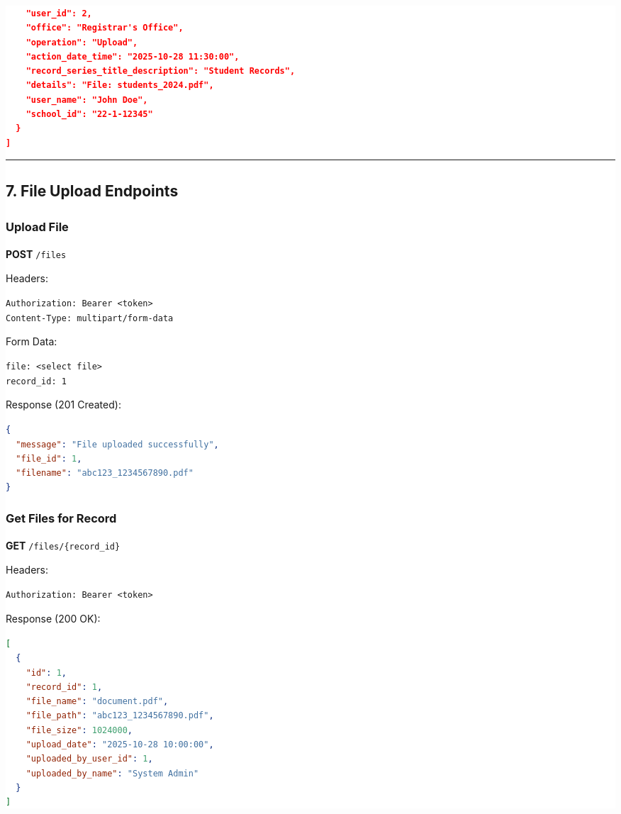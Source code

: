 ```json
    "user_id": 2,
    "office": "Registrar's Office",
    "operation": "Upload",
    "action_date_time": "2025-10-28 11:30:00",
    "record_series_title_description": "Student Records",
    "details": "File: students_2024.pdf",
    "user_name": "John Doe",
    "school_id": "22-1-12345"
  }
]
```

---

## 7. File Upload Endpoints

### Upload File
**POST** `/files`

Headers:
```
Authorization: Bearer <token>
Content-Type: multipart/form-data
```

Form Data:
```
file: <select file>
record_id: 1
```

Response (201 Created):
```json
{
  "message": "File uploaded successfully",
  "file_id": 1,
  "filename": "abc123_1234567890.pdf"
}
```

### Get Files for Record
**GET** `/files/{record_id}`

Headers:
```
Authorization: Bearer <token>
```

Response (200 OK):
```json
[
  {
    "id": 1,
    "record_id": 1,
    "file_name": "document.pdf",
    "file_path": "abc123_1234567890.pdf",
    "file_size": 1024000,
    "upload_date": "2025-10-28 10:00:00",
    "uploaded_by_user_id": 1,
    "uploaded_by_name": "System Admin"
  }
]
```
